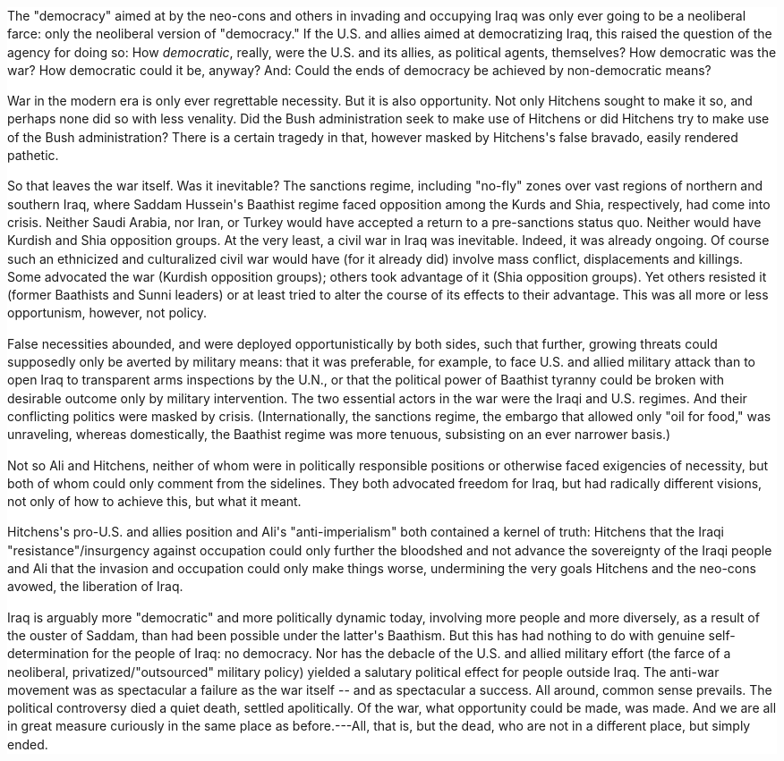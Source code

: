 The "democracy" aimed at by the neo-cons and others in invading and occupying Iraq was only ever going to be a neoliberal farce: only the neoliberal version of "democracy." If the U.S. and allies aimed at democratizing Iraq, this raised the question of the agency for doing so: How *democratic*, really, were the U.S. and its allies, as political agents, themselves? How democratic was the war? How democratic could it be, anyway? And: Could the ends of democracy be achieved by non-democratic means?

War in the modern era is only ever regrettable necessity. But it is also opportunity. Not only Hitchens sought to make it so, and perhaps none did so with less venality. Did the Bush administration seek to make use of Hitchens or did Hitchens try to make use of the Bush administration? There is a certain tragedy in that, however masked by Hitchens's false bravado, easily rendered pathetic.

So that leaves the war itself. Was it inevitable? The sanctions regime, including "no-fly" zones over vast regions of northern and southern Iraq, where Saddam Hussein's Baathist regime faced opposition among the Kurds and Shia, respectively, had come into crisis. Neither Saudi Arabia, nor Iran, or Turkey would have accepted a return to a pre-sanctions status quo. Neither would have Kurdish and Shia opposition groups. At the very least, a civil war in Iraq was inevitable. Indeed, it was already ongoing. Of course such an ethnicized and culturalized civil war would have (for it already did) involve mass conflict, displacements and killings. Some advocated the war (Kurdish opposition groups); others took advantage of it (Shia opposition groups). Yet others resisted it (former Baathists and Sunni leaders) or at least tried to alter the course of its effects to their advantage. This was all more or less opportunism, however, not policy.

False necessities abounded, and were deployed opportunistically by both sides, such that further, growing threats could supposedly only be averted by military means: that it was preferable, for example, to face U.S. and allied military attack than to open Iraq to transparent arms inspections by the U.N., or that the political power of Baathist tyranny could be broken with desirable outcome only by military intervention. The two essential actors in the war were the Iraqi and U.S. regimes. And their conflicting politics were masked by crisis. (Internationally, the sanctions regime, the embargo that allowed only "oil for food," was unraveling, whereas domestically, the Baathist regime was more tenuous, subsisting on an ever narrower basis.)

Not so Ali and Hitchens, neither of whom were in politically responsible positions or otherwise faced exigencies of necessity, but both of whom could only comment from the sidelines. They both advocated freedom for Iraq, but had radically different visions, not only of how to achieve this, but what it meant.

Hitchens's pro-U.S. and allies position and Ali's "anti-imperialism" both contained a kernel of truth: Hitchens that the Iraqi "resistance"/insurgency against occupation could only further the bloodshed and not advance the sovereignty of the Iraqi people and Ali that the invasion and occupation could only make things worse, undermining the very goals Hitchens and the neo-cons avowed, the liberation of Iraq.

Iraq is arguably more "democratic" and more politically dynamic today, involving more people and more diversely, as a result of the ouster of Saddam, than had been possible under the latter's Baathism. But this has had nothing to do with genuine self-determination for the people of Iraq: no democracy. Nor has the debacle of the U.S. and allied military effort (the farce of a neoliberal, privatized/"outsourced" military policy) yielded a salutary political effect for people outside Iraq. The anti-war movement was as spectacular a failure as the war itself -- and as spectacular a success. All around, common sense prevails. The political controversy died a quiet death, settled apolitically. Of the war, what opportunity could be made, was made. And we are all in great measure curiously in the same place as before.---All, that is, but the dead, who are not in a different place, but simply ended.
